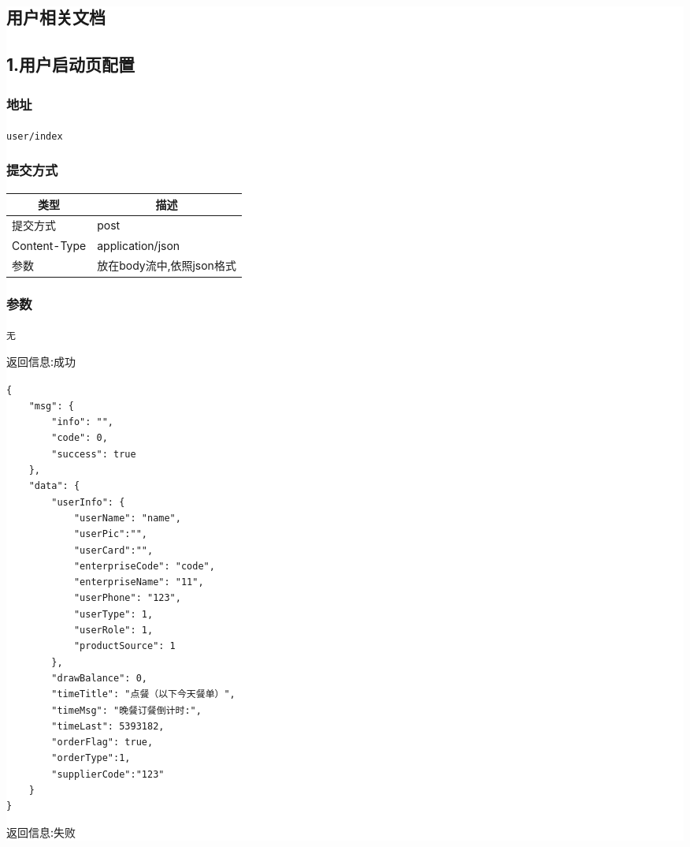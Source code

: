 用户相关文档
-----------------------------------  

## 1.用户启动页配置

###  地址

    user/index


###  提交方式
类型|描述
---|---
提交方式|post
Content-Type|application/json
参数|放在body流中,依照json格式


### 参数
    无

返回信息:成功

    {
        "msg": {
            "info": "",
            "code": 0,
            "success": true
        },
        "data": {
            "userInfo": {
                "userName": "name",
                "userPic":"",
                "userCard":"",
                "enterpriseCode": "code",
                "enterpriseName": "11",
                "userPhone": "123",
                "userType": 1, 
                "userRole": 1,
                "productSource": 1 
            },
            "drawBalance": 0,
            "timeTitle": "点餐（以下今天餐单）",
            "timeMsg": "晚餐订餐倒计时:",
            "timeLast": 5393182,
            "orderFlag": true,
            "orderType":1,
            "supplierCode":"123"
        }
    }

返回信息:失败
